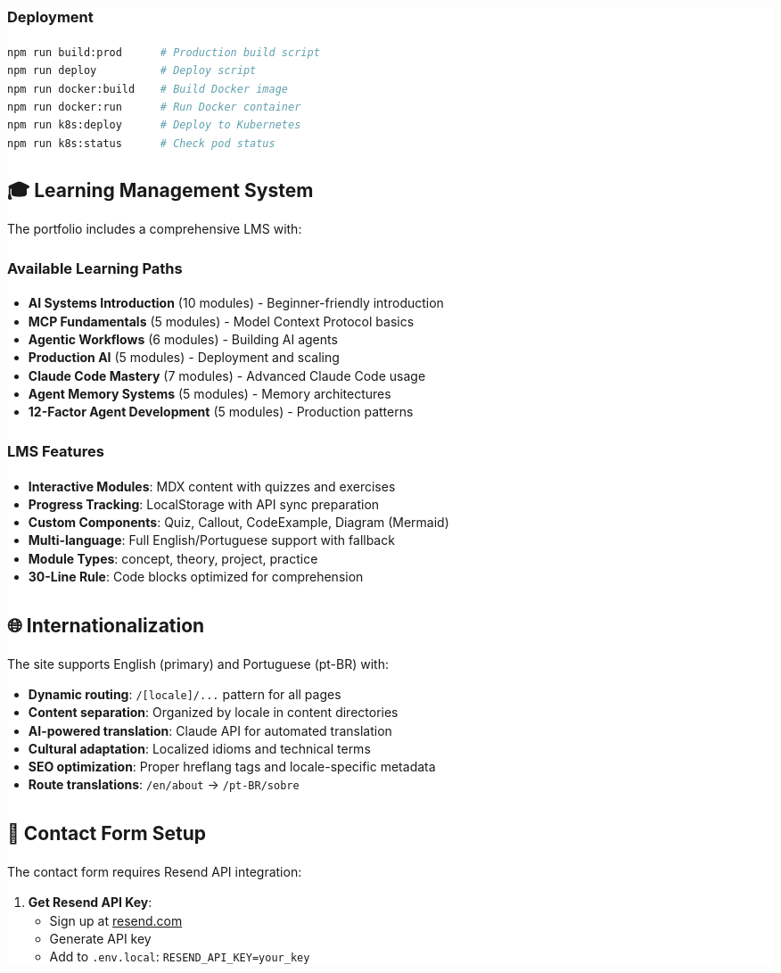 ### Deployment
```bash
npm run build:prod      # Production build script
npm run deploy          # Deploy script
npm run docker:build    # Build Docker image
npm run docker:run      # Run Docker container
npm run k8s:deploy      # Deploy to Kubernetes
npm run k8s:status      # Check pod status
```

## 🎓 Learning Management System

The portfolio includes a comprehensive LMS with:

### Available Learning Paths
- **AI Systems Introduction** (10 modules) - Beginner-friendly introduction
- **MCP Fundamentals** (5 modules) - Model Context Protocol basics
- **Agentic Workflows** (6 modules) - Building AI agents
- **Production AI** (5 modules) - Deployment and scaling
- **Claude Code Mastery** (7 modules) - Advanced Claude Code usage
- **Agent Memory Systems** (5 modules) - Memory architectures
- **12-Factor Agent Development** (5 modules) - Production patterns

### LMS Features
- **Interactive Modules**: MDX content with quizzes and exercises
- **Progress Tracking**: LocalStorage with API sync preparation
- **Custom Components**: Quiz, Callout, CodeExample, Diagram (Mermaid)
- **Multi-language**: Full English/Portuguese support with fallback
- **Module Types**: concept, theory, project, practice
- **30-Line Rule**: Code blocks optimized for comprehension

## 🌐 Internationalization

The site supports English (primary) and Portuguese (pt-BR) with:

- **Dynamic routing**: `/[locale]/...` pattern for all pages
- **Content separation**: Organized by locale in content directories
- **AI-powered translation**: Claude API for automated translation
- **Cultural adaptation**: Localized idioms and technical terms
- **SEO optimization**: Proper hreflang tags and locale-specific metadata
- **Route translations**: `/en/about` → `/pt-BR/sobre`

## 📧 Contact Form Setup

The contact form requires Resend API integration:

1. **Get Resend API Key**:
   - Sign up at [resend.com](https://resend.com)
   - Generate API key
   - Add to `.env.local`: `RESEND_API_KEY=your_key`
